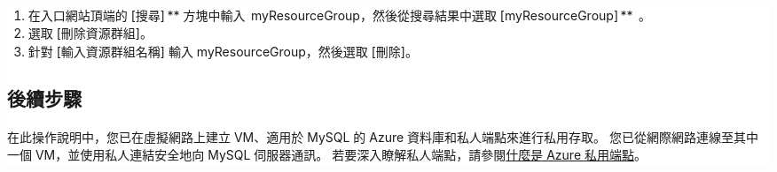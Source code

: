 1. 在入口網站頂端的 [搜尋] ** 方塊中輸入  myResourceGroup，然後從搜尋結果中選取 [myResourceGroup] **  。
2. 選取 [刪除資源群組]。
3. 針對 [輸入資源群組名稱] 輸入 myResourceGroup，然後選取 [刪除]。

## <a name="next-steps"></a>後續步驟

在此操作說明中，您已在虛擬網路上建立 VM、適用於 MySQL 的 Azure 資料庫和私人端點來進行私用存取。 您已從網際網路連線至其中一個 VM，並使用私人連結安全地向 MySQL 伺服器通訊。 若要深入瞭解私人端點，請參閱[什麼是 Azure 私用端點](https://docs.microsoft.com/azure/private-link/private-endpoint-overview)。
